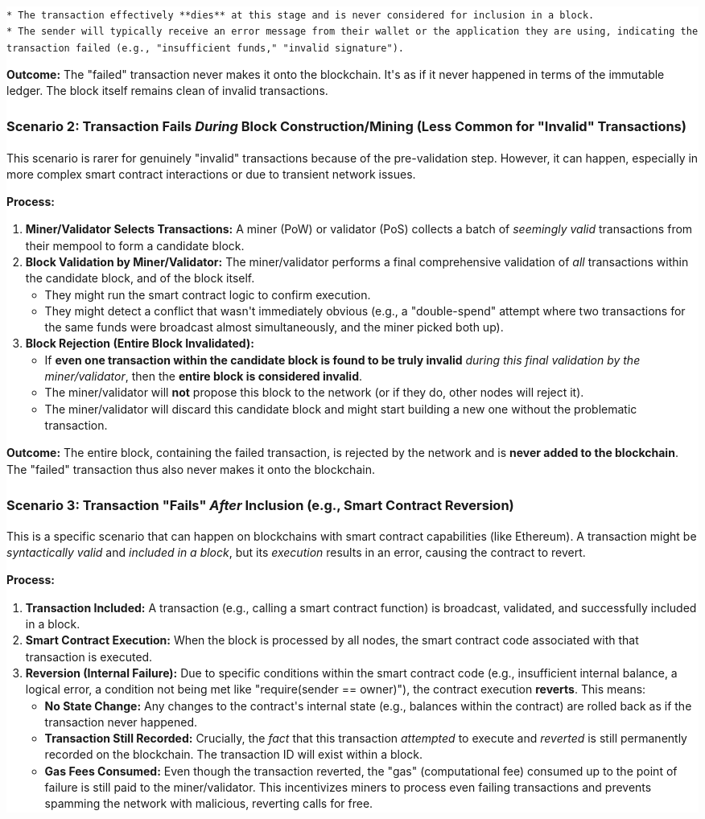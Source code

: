     * The transaction effectively **dies** at this stage and is never considered for inclusion in a block.
    * The sender will typically receive an error message from their wallet or the application they are using, indicating the transaction failed (e.g., "insufficient funds," "invalid signature").

**Outcome:** The "failed" transaction never makes it onto the blockchain. It's as if it never happened in terms of the immutable ledger. The block itself remains clean of invalid transactions.

### Scenario 2: Transaction Fails *During* Block Construction/Mining (Less Common for "Invalid" Transactions)

This scenario is rarer for genuinely "invalid" transactions because of the pre-validation step. However, it can happen, especially in more complex smart contract interactions or due to transient network issues.

**Process:**

1.  **Miner/Validator Selects Transactions:** A miner (PoW) or validator (PoS) collects a batch of *seemingly valid* transactions from their mempool to form a candidate block.
2.  **Block Validation by Miner/Validator:** The miner/validator performs a final comprehensive validation of *all* transactions within the candidate block, and of the block itself.
    * They might run the smart contract logic to confirm execution.
    * They might detect a conflict that wasn't immediately obvious (e.g., a "double-spend" attempt where two transactions for the same funds were broadcast almost simultaneously, and the miner picked both up).
3.  **Block Rejection (Entire Block Invalidated):**
    * If **even one transaction within the candidate block is found to be truly invalid** *during this final validation by the miner/validator*, then the **entire block is considered invalid**.
    * The miner/validator will **not** propose this block to the network (or if they do, other nodes will reject it).
    * The miner/validator will discard this candidate block and might start building a new one without the problematic transaction.

**Outcome:** The entire block, containing the failed transaction, is rejected by the network and is **never added to the blockchain**. The "failed" transaction thus also never makes it onto the blockchain.

### Scenario 3: Transaction "Fails" *After* Inclusion (e.g., Smart Contract Reversion)

This is a specific scenario that can happen on blockchains with smart contract capabilities (like Ethereum). A transaction might be *syntactically valid* and *included in a block*, but its *execution* results in an error, causing the contract to revert.

**Process:**

1.  **Transaction Included:** A transaction (e.g., calling a smart contract function) is broadcast, validated, and successfully included in a block.
2.  **Smart Contract Execution:** When the block is processed by all nodes, the smart contract code associated with that transaction is executed.
3.  **Reversion (Internal Failure):** Due to specific conditions within the smart contract code (e.g., insufficient internal balance, a logical error, a condition not being met like "require(sender == owner)"), the contract execution **reverts**. This means:
    * **No State Change:** Any changes to the contract's internal state (e.g., balances within the contract) are rolled back as if the transaction never happened.
    * **Transaction Still Recorded:** Crucially, the *fact* that this transaction *attempted* to execute and *reverted* is still permanently recorded on the blockchain. The transaction ID will exist within a block.
    * **Gas Fees Consumed:** Even though the transaction reverted, the "gas" (computational fee) consumed up to the point of failure is still paid to the miner/validator. This incentivizes miners to process even failing transactions and prevents spamming the network with malicious, reverting calls for free.
